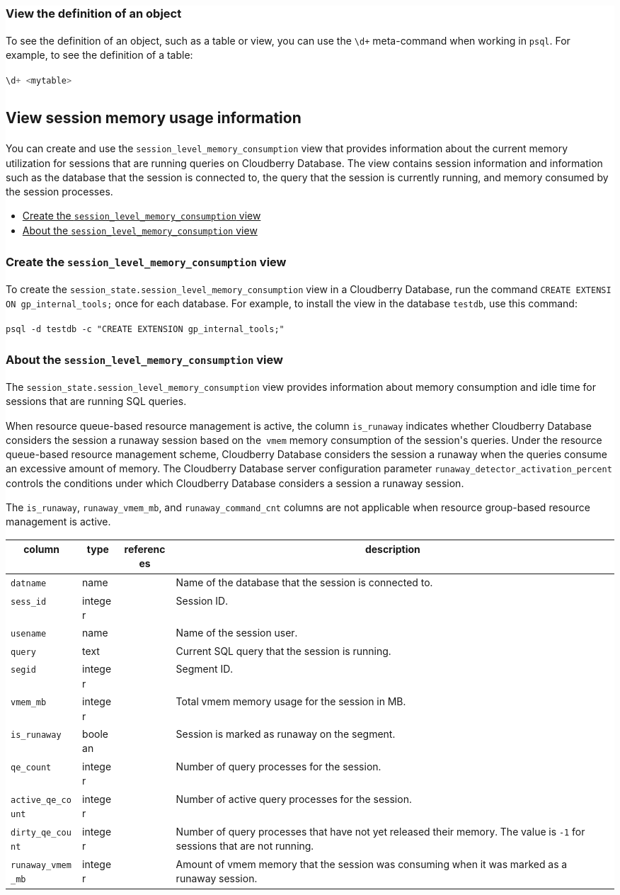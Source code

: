 ### View the definition of an object

To see the definition of an object, such as a table or view, you can use the `\d+` meta-command when working in `psql`. For example, to see the definition of a table:

```sql
\d+ <mytable>
```

## View session memory usage information

You can create and use the `session_level_memory_consumption` view that provides information about the current memory utilization for sessions that are running queries on Cloudberry Database. The view contains session information and information such as the database that the session is connected to, the query that the session is currently running, and memory consumed by the session processes.

- [Create the `session_level_memory_consumption` view](#create-the-session_level_memory_consumption-view)
- [About the `session_level_memory_consumption` view](#about-the-session_level_memory_consumption-view)

### Create the `session_level_memory_consumption` view

To create the `session_state.session_level_memory_consumption` view in a Cloudberry Database, run the command `CREATE EXTENSION gp_internal_tools;` once for each database. For example, to install the view in the database `testdb`, use this command:

```shell
psql -d testdb -c "CREATE EXTENSION gp_internal_tools;"
```

### About the `session_level_memory_consumption` view

The `session_state.session_level_memory_consumption` view provides information about memory consumption and idle time for sessions that are running SQL queries.

When resource queue-based resource management is active, the column `is_runaway` indicates whether Cloudberry Database considers the session a runaway session based on the` vmem` memory consumption of the session's queries. Under the resource queue-based resource management scheme, Cloudberry Database considers the session a runaway when the queries consume an excessive amount of memory. The Cloudberry Database server configuration parameter `runaway_detector_activation_percent` controls the conditions under which Cloudberry Database considers a session a runaway session.

The `is_runaway`, `runaway_vmem_mb`, and `runaway_command_cnt` columns are not applicable when resource group-based resource management is active.

|column|type|references|description|
|------|----|----------|-----------|
|`datname`|name| |Name of the database that the session is connected to.|
|`sess_id`|integer| |Session ID.|
|`usename`|name| |Name of the session user.|
|`query`|text| |Current SQL query that the session is running.|
|`segid`|integer| |Segment ID.|
|`vmem_mb`|integer| |Total vmem memory usage for the session in MB.|
|`is_runaway`|boolean| |Session is marked as runaway on the segment.|
|`qe_count`|integer| |Number of query processes for the session.|
|`active_qe_count`|integer| |Number of active query processes for the session.|
|`dirty_qe_count`|integer| |Number of query processes that have not yet released their memory. The value is `-1` for sessions that are not running.|
|`runaway_vmem_mb`|integer| |Amount of vmem memory that the session was consuming when it was marked as a runaway session.|